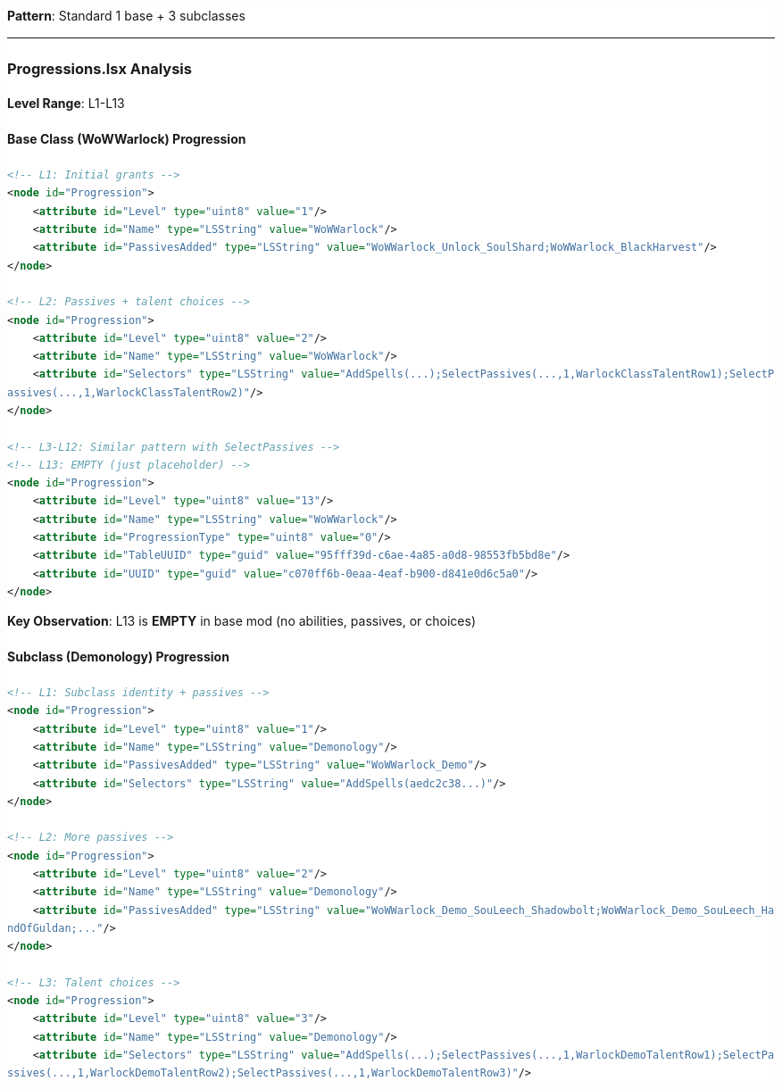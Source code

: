 **Pattern**: Standard 1 base + 3 subclasses

---

### Progressions.lsx Analysis

**Level Range**: L1-L13

#### Base Class (WoWWarlock) Progression

```xml
<!-- L1: Initial grants -->
<node id="Progression">
    <attribute id="Level" type="uint8" value="1"/>
    <attribute id="Name" type="LSString" value="WoWWarlock"/>
    <attribute id="PassivesAdded" type="LSString" value="WoWWarlock_Unlock_SoulShard;WoWWarlock_BlackHarvest"/>
</node>

<!-- L2: Passives + talent choices -->
<node id="Progression">
    <attribute id="Level" type="uint8" value="2"/>
    <attribute id="Name" type="LSString" value="WoWWarlock"/>
    <attribute id="Selectors" type="LSString" value="AddSpells(...);SelectPassives(...,1,WarlockClassTalentRow1);SelectPassives(...,1,WarlockClassTalentRow2)"/>
</node>

<!-- L3-L12: Similar pattern with SelectPassives -->
<!-- L13: EMPTY (just placeholder) -->
<node id="Progression">
    <attribute id="Level" type="uint8" value="13"/>
    <attribute id="Name" type="LSString" value="WoWWarlock"/>
    <attribute id="ProgressionType" type="uint8" value="0"/>
    <attribute id="TableUUID" type="guid" value="95fff39d-c6ae-4a85-a0d8-98553fb5bd8e"/>
    <attribute id="UUID" type="guid" value="c070ff6b-0eaa-4eaf-b900-d841e0d6c5a0"/>
</node>
```

**Key Observation**: L13 is **EMPTY** in base mod (no abilities, passives, or choices)

#### Subclass (Demonology) Progression

```xml
<!-- L1: Subclass identity + passives -->
<node id="Progression">
    <attribute id="Level" type="uint8" value="1"/>
    <attribute id="Name" type="LSString" value="Demonology"/>
    <attribute id="PassivesAdded" type="LSString" value="WoWWarlock_Demo"/>
    <attribute id="Selectors" type="LSString" value="AddSpells(aedc2c38...)"/>
</node>

<!-- L2: More passives -->
<node id="Progression">
    <attribute id="Level" type="uint8" value="2"/>
    <attribute id="Name" type="LSString" value="Demonology"/>
    <attribute id="PassivesAdded" type="LSString" value="WoWWarlock_Demo_SouLeech_Shadowbolt;WoWWarlock_Demo_SouLeech_HandOfGuldan;..."/>
</node>

<!-- L3: Talent choices -->
<node id="Progression">
    <attribute id="Level" type="uint8" value="3"/>
    <attribute id="Name" type="LSString" value="Demonology"/>
    <attribute id="Selectors" type="LSString" value="AddSpells(...);SelectPassives(...,1,WarlockDemoTalentRow1);SelectPassives(...,1,WarlockDemoTalentRow2);SelectPassives(...,1,WarlockDemoTalentRow3)"/>
```